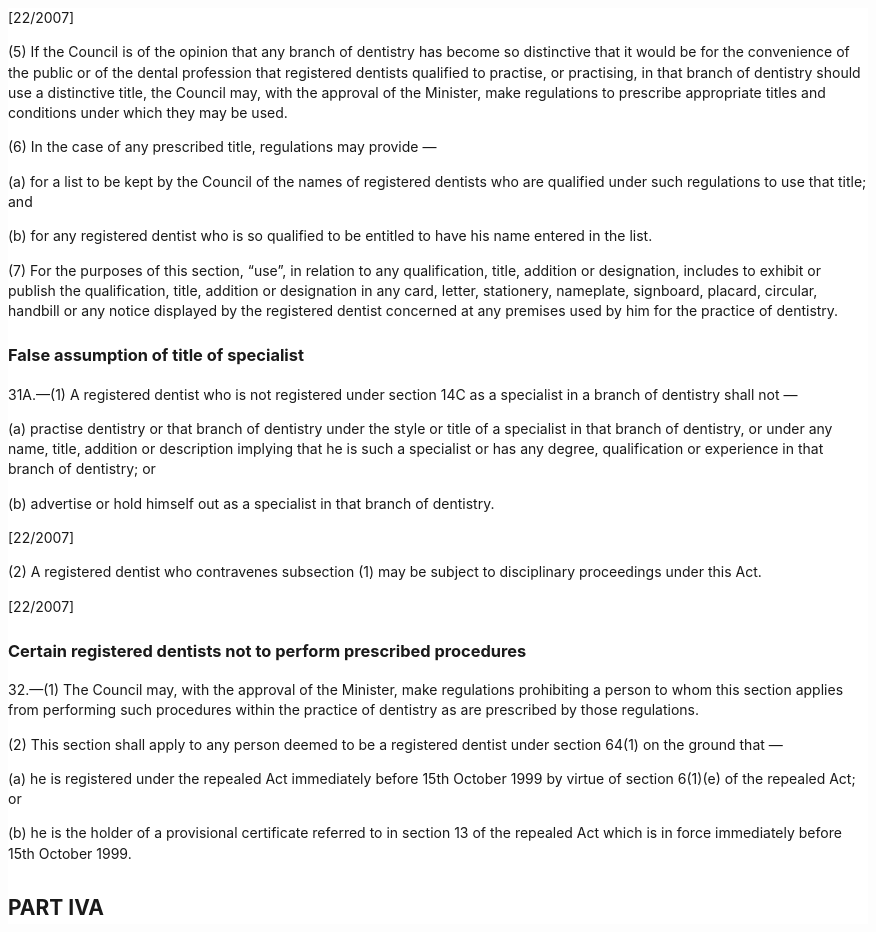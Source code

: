 [22/2007]

(5) If the Council is of the opinion that any branch of dentistry has become so distinctive that it would be for the convenience of the public or of the dental profession that registered dentists qualified to practise, or practising, in that branch of dentistry should use a distinctive title, the Council may, with the approval of the Minister, make regulations to prescribe appropriate titles and conditions under which they may be used.

(6) In the case of any prescribed title, regulations may provide —

(a) for a list to be kept by the Council of the names of registered dentists who are qualified under such regulations to use that title; and

(b) for any registered dentist who is so qualified to be entitled to have his name entered in the list.

(7) For the purposes of this section, “use”, in relation to any qualification, title, addition or designation, includes to exhibit or publish the qualification, title, addition or designation in any card, letter, stationery, nameplate, signboard, placard, circular, handbill or any notice displayed by the registered dentist concerned at any premises used by him for the practice of dentistry.

### False assumption of title of specialist

31A\.—(1) A registered dentist who is not registered under section 14C as a specialist in a branch of dentistry shall not —

(a) practise dentistry or that branch of dentistry under the style or title of a specialist in that branch of dentistry, or under any name, title, addition or description implying that he is such a specialist or has any degree, qualification or experience in that branch of dentistry; or

(b) advertise or hold himself out as a specialist in that branch of dentistry.

[22/2007]

(2) A registered dentist who contravenes subsection (1) may be subject to disciplinary proceedings under this Act.

[22/2007]

### Certain registered dentists not to perform prescribed procedures

32\.—(1) The Council may, with the approval of the Minister, make regulations prohibiting a person to whom this section applies from performing such procedures within the practice of dentistry as are prescribed by those regulations.

(2) This section shall apply to any person deemed to be a registered dentist under section 64(1) on the ground that —

(a) he is registered under the repealed Act immediately before 15th October 1999 by virtue of section 6(1)(e) of the repealed Act; or

(b) he is the holder of a provisional certificate referred to in section 13 of the repealed Act which is in force immediately before 15th October 1999.

## PART IVA
